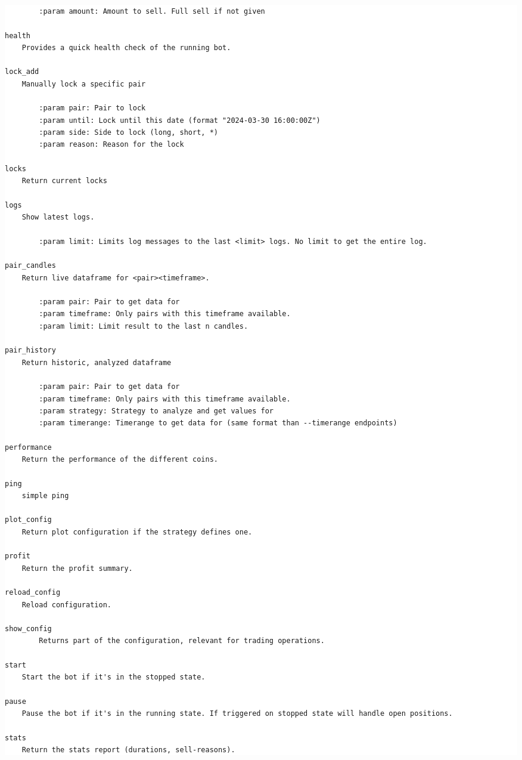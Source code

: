 ``` output
        :param amount: Amount to sell. Full sell if not given

health
	Provides a quick health check of the running bot.

lock_add
    Manually lock a specific pair

        :param pair: Pair to lock
        :param until: Lock until this date (format "2024-03-30 16:00:00Z")
        :param side: Side to lock (long, short, *)
        :param reason: Reason for the lock        

locks
	Return current locks

logs
	Show latest logs.

        :param limit: Limits log messages to the last <limit> logs. No limit to get the entire log.

pair_candles
	Return live dataframe for <pair><timeframe>.

        :param pair: Pair to get data for
        :param timeframe: Only pairs with this timeframe available.
        :param limit: Limit result to the last n candles.

pair_history
	Return historic, analyzed dataframe

        :param pair: Pair to get data for
        :param timeframe: Only pairs with this timeframe available.
        :param strategy: Strategy to analyze and get values for
        :param timerange: Timerange to get data for (same format than --timerange endpoints)

performance
	Return the performance of the different coins.

ping
	simple ping

plot_config
	Return plot configuration if the strategy defines one.

profit
	Return the profit summary.

reload_config
	Reload configuration.

show_config
        Returns part of the configuration, relevant for trading operations.

start
	Start the bot if it's in the stopped state.

pause
	Pause the bot if it's in the running state. If triggered on stopped state will handle open positions.

stats
	Return the stats report (durations, sell-reasons).
```